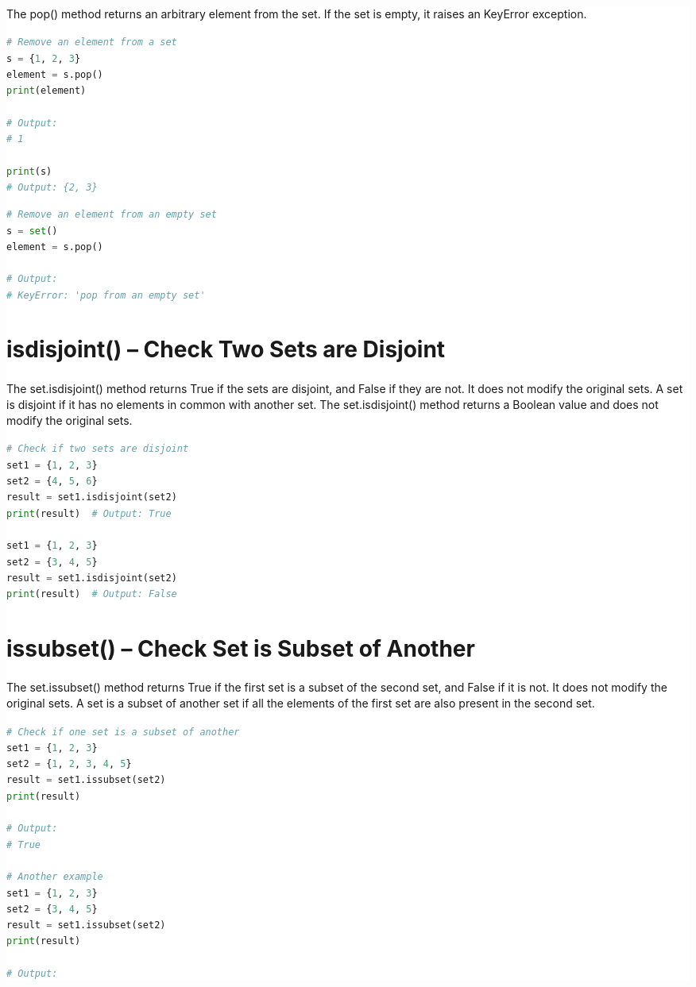 The pop() method returns an arbitrary element from the set. If the set is empty, it raises an KeyError exception.

```python
# Remove an element from a set
s = {1, 2, 3}
element = s.pop()
print(element) 
 
# Output: 
# 1

print(s)  
# Output: {2, 3}
```
```python
# Remove an element from an empty set
s = set()
element = s.pop()  

# Output: 
# KeyError: 'pop from an empty set'
```
# isdisjoint() – Check Two Sets are Disjoint

The set.isdisjoint() method returns True if the sets are disjoint, and False if they are not. It does not modify the original sets. A set is disjoint if it has no elements in common with another set. The set.isdisjoint() method returns a Boolean value and does not modify the original sets.

```python
# Check if two sets are disjoint
set1 = {1, 2, 3}
set2 = {4, 5, 6}
result = set1.isdisjoint(set2)
print(result)  # Output: True

set1 = {1, 2, 3}
set2 = {3, 4, 5}
result = set1.isdisjoint(set2)
print(result)  # Output: False
```
# issubset() – Check Set is Subset of Another

The set.issubset() method returns True if the first set is a subset of the second set, and False if it is not. It does not modify the original sets. A set is a subset of another set if all the elements of the first set are also present in the second set.

```python
# Check if one set is a subset of another
set1 = {1, 2, 3}
set2 = {1, 2, 3, 4, 5}
result = set1.issubset(set2)
print(result)  

# Output: 
# True

# Another example
set1 = {1, 2, 3}
set2 = {3, 4, 5}
result = set1.issubset(set2)
print(result)
  
# Output: 
```